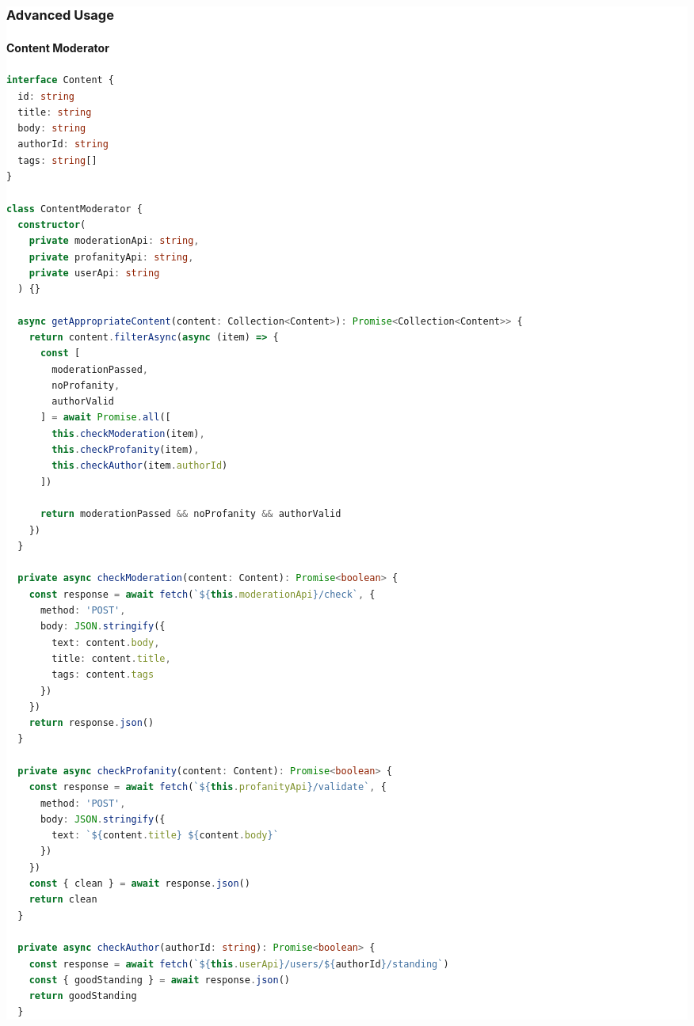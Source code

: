 ### Advanced Usage

#### Content Moderator

```typescript
interface Content {
  id: string
  title: string
  body: string
  authorId: string
  tags: string[]
}

class ContentModerator {
  constructor(
    private moderationApi: string,
    private profanityApi: string,
    private userApi: string
  ) {}

  async getAppropriateContent(content: Collection<Content>): Promise<Collection<Content>> {
    return content.filterAsync(async (item) => {
      const [
        moderationPassed,
        noProfanity,
        authorValid
      ] = await Promise.all([
        this.checkModeration(item),
        this.checkProfanity(item),
        this.checkAuthor(item.authorId)
      ])

      return moderationPassed && noProfanity && authorValid
    })
  }

  private async checkModeration(content: Content): Promise<boolean> {
    const response = await fetch(`${this.moderationApi}/check`, {
      method: 'POST',
      body: JSON.stringify({
        text: content.body,
        title: content.title,
        tags: content.tags
      })
    })
    return response.json()
  }

  private async checkProfanity(content: Content): Promise<boolean> {
    const response = await fetch(`${this.profanityApi}/validate`, {
      method: 'POST',
      body: JSON.stringify({
        text: `${content.title} ${content.body}`
      })
    })
    const { clean } = await response.json()
    return clean
  }

  private async checkAuthor(authorId: string): Promise<boolean> {
    const response = await fetch(`${this.userApi}/users/${authorId}/standing`)
    const { goodStanding } = await response.json()
    return goodStanding
  }
```